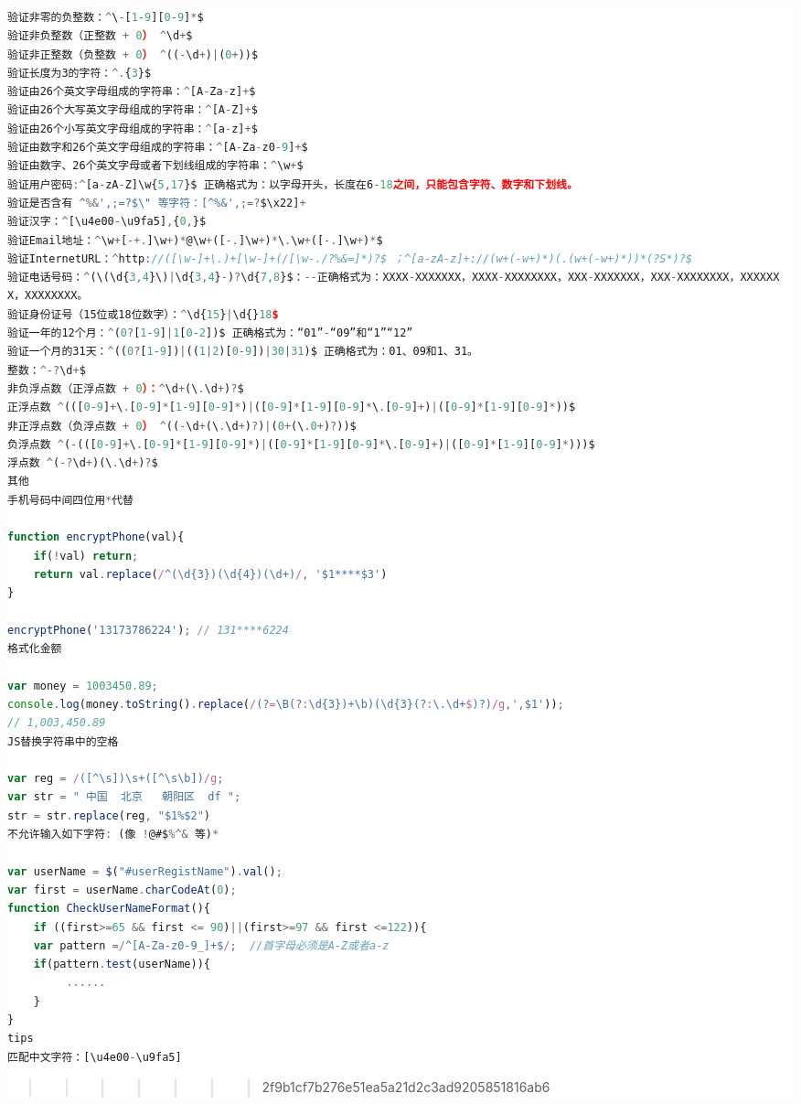 ````js
验证非零的负整数：^\-[1-9][0-9]*$
验证非负整数（正整数 + 0） ^\d+$
验证非正整数（负整数 + 0） ^((-\d+)|(0+))$
验证长度为3的字符：^.{3}$
验证由26个英文字母组成的字符串：^[A-Za-z]+$
验证由26个大写英文字母组成的字符串：^[A-Z]+$
验证由26个小写英文字母组成的字符串：^[a-z]+$
验证由数字和26个英文字母组成的字符串：^[A-Za-z0-9]+$
验证由数字、26个英文字母或者下划线组成的字符串：^\w+$
验证用户密码:^[a-zA-Z]\w{5,17}$ 正确格式为：以字母开头，长度在6-18之间，只能包含字符、数字和下划线。
验证是否含有 ^%&',;=?$\" 等字符：[^%&',;=?$\x22]+
验证汉字：^[\u4e00-\u9fa5],{0,}$
验证Email地址：^\w+[-+.]\w+)*@\w+([-.]\w+)*\.\w+([-.]\w+)*$
验证InternetURL：^http://([\w-]+\.)+[\w-]+(/[\w-./?%&=]*)?$ ；^[a-zA-z]+://(w+(-w+)*)(.(w+(-w+)*))*(?S*)?$
验证电话号码：^(\(\d{3,4}\)|\d{3,4}-)?\d{7,8}$：--正确格式为：XXXX-XXXXXXX，XXXX-XXXXXXXX，XXX-XXXXXXX，XXX-XXXXXXXX，XXXXXXX，XXXXXXXX。
验证身份证号（15位或18位数字）：^\d{15}|\d{}18$
验证一年的12个月：^(0?[1-9]|1[0-2])$ 正确格式为：“01”-“09”和“1”“12”
验证一个月的31天：^((0?[1-9])|((1|2)[0-9])|30|31)$ 正确格式为：01、09和1、31。
整数：^-?\d+$
非负浮点数（正浮点数 + 0）：^\d+(\.\d+)?$
正浮点数 ^(([0-9]+\.[0-9]*[1-9][0-9]*)|([0-9]*[1-9][0-9]*\.[0-9]+)|([0-9]*[1-9][0-9]*))$
非正浮点数（负浮点数 + 0） ^((-\d+(\.\d+)?)|(0+(\.0+)?))$
负浮点数 ^(-(([0-9]+\.[0-9]*[1-9][0-9]*)|([0-9]*[1-9][0-9]*\.[0-9]+)|([0-9]*[1-9][0-9]*)))$
浮点数 ^(-?\d+)(\.\d+)?$
其他
手机号码中间四位用*代替

function encryptPhone(val){
    if(!val) return;
    return val.replace(/^(\d{3})(\d{4})(\d+)/, '$1****$3')
}

encryptPhone('13173786224'); // 131****6224
格式化金额

var money = 1003450.89;
console.log(money.toString().replace(/(?=\B(?:\d{3})+\b)(\d{3}(?:\.\d+$)?)/g,',$1'));
// 1,003,450.89
JS替换字符串中的空格

var reg = /([^\s])\s+([^\s\b])/g;
var str = " 中国  北京   朝阳区  df "; 
str = str.replace(reg, "$1%$2")
不允许输入如下字符: (像 !@#$%^& 等)*

var userName = $("#userRegistName").val(); 
var first = userName.charCodeAt(0); 
function CheckUserNameFormat(){
    if ((first>=65 && first <= 90)||(first>=97 && first <=122)){
    var pattern =/^[A-Za-z0-9_]+$/;  //首字母必须是A-Z或者a-z
    if(pattern.test(userName)){ 
         ......
    }
} 
tips
匹配中文字符：[\u4e00-\u9fa5]
````

>>>>>>> 2f9b1cf7b276e51ea5a21d2c3ad9205851816ab6
